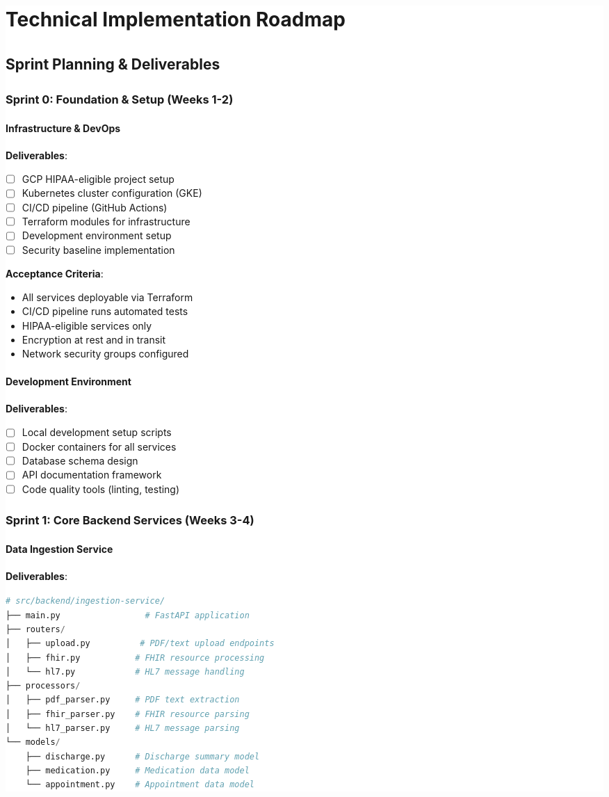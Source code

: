 # Technical Implementation Roadmap

## Sprint Planning & Deliverables

### Sprint 0: Foundation & Setup (Weeks 1-2)

#### Infrastructure & DevOps
**Deliverables**:
- [ ] GCP HIPAA-eligible project setup
- [ ] Kubernetes cluster configuration (GKE)
- [ ] CI/CD pipeline (GitHub Actions)
- [ ] Terraform modules for infrastructure
- [ ] Development environment setup
- [ ] Security baseline implementation

**Acceptance Criteria**:
- All services deployable via Terraform
- CI/CD pipeline runs automated tests
- HIPAA-eligible services only
- Encryption at rest and in transit
- Network security groups configured

#### Development Environment
**Deliverables**:
- [ ] Local development setup scripts
- [ ] Docker containers for all services
- [ ] Database schema design
- [ ] API documentation framework
- [ ] Code quality tools (linting, testing)

### Sprint 1: Core Backend Services (Weeks 3-4)

#### Data Ingestion Service
**Deliverables**:
```python
# src/backend/ingestion-service/
├── main.py                 # FastAPI application
├── routers/
│   ├── upload.py          # PDF/text upload endpoints
│   ├── fhir.py           # FHIR resource processing
│   └── hl7.py            # HL7 message handling
├── processors/
│   ├── pdf_parser.py     # PDF text extraction
│   ├── fhir_parser.py    # FHIR resource parsing
│   └── hl7_parser.py     # HL7 message parsing
└── models/
    ├── discharge.py      # Discharge summary model
    ├── medication.py     # Medication data model
    └── appointment.py    # Appointment data model
```

